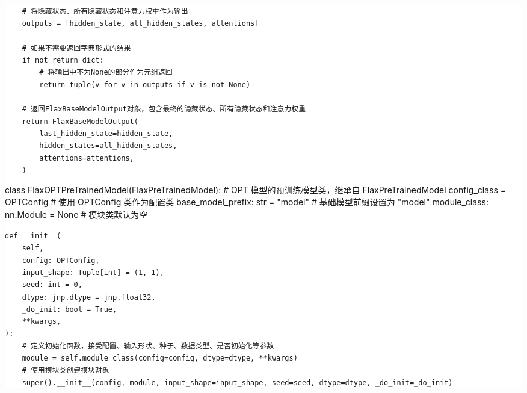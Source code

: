         # 将隐藏状态、所有隐藏状态和注意力权重作为输出
        outputs = [hidden_state, all_hidden_states, attentions]

        # 如果不需要返回字典形式的结果
        if not return_dict:
            # 将输出中不为None的部分作为元组返回
            return tuple(v for v in outputs if v is not None)

        # 返回FlaxBaseModelOutput对象，包含最终的隐藏状态、所有隐藏状态和注意力权重
        return FlaxBaseModelOutput(
            last_hidden_state=hidden_state,
            hidden_states=all_hidden_states,
            attentions=attentions,
        )
class FlaxOPTPreTrainedModel(FlaxPreTrainedModel):
    # OPT 模型的预训练模型类，继承自 FlaxPreTrainedModel
    config_class = OPTConfig
    # 使用 OPTConfig 类作为配置类
    base_model_prefix: str = "model"
    # 基础模型前缀设置为 "model"
    module_class: nn.Module = None
    # 模块类默认为空

    def __init__(
        self,
        config: OPTConfig,
        input_shape: Tuple[int] = (1, 1),
        seed: int = 0,
        dtype: jnp.dtype = jnp.float32,
        _do_init: bool = True,
        **kwargs,
    ):
        # 定义初始化函数，接受配置、输入形状、种子、数据类型、是否初始化等参数
        module = self.module_class(config=config, dtype=dtype, **kwargs)
        # 使用模块类创建模块对象
        super().__init__(config, module, input_shape=input_shape, seed=seed, dtype=dtype, _do_init=_do_init)
